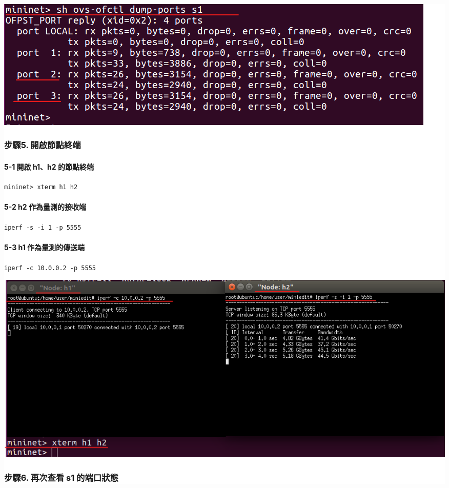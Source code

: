 ![檢查](./pict/test04_1.png)

### 步驟5. 開啟節點終端
#### 5-1 開啟 h1、h2 的節點終端
```
mininet> xterm h1 h2
```
#### 5-2 h2 作為量測的接收端
```
iperf -s -i 1 -p 5555
```
#### 5-3 h1 作為量測的傳送端
```
iperf -c 10.0.0.2 -p 5555
```
![檢查](./pict/test04_2.png)

### 步驟6. 再次查看 s1 的端口狀態